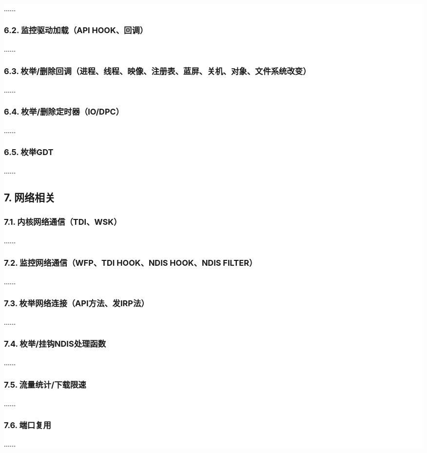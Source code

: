......


### 6.2. 监控驱动加载（API HOOK、回调）

......


### 6.3. 枚举/删除回调（进程、线程、映像、注册表、蓝屏、关机、对象、文件系统改变）

......


### 6.4. 枚举/删除定时器（IO/DPC）

......


### 6.5. 枚举GDT

......






## 7. 网络相关

### 7.1. 内核网络通信（TDI、WSK）

......


### 7.2. 监控网络通信（WFP、TDI HOOK、NDIS HOOK、NDIS FILTER）

......


### 7.3. 枚举网络连接（API方法、发IRP法）

......


### 7.4. 枚举/挂钩NDIS处理函数

......


### 7.5. 流量统计/下载限速

......


### 7.6. 端口复用

......


